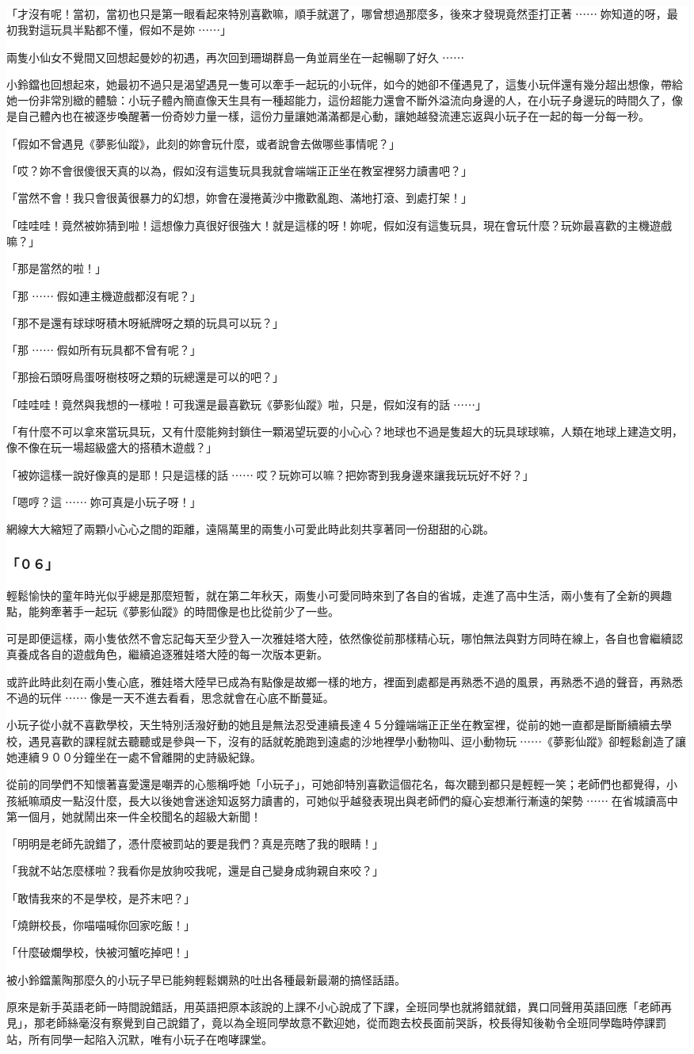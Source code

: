 「才沒有呢！當初，當初也只是第一眼看起來特別喜歡嘛，順手就選了，哪曾想過那麼多，後來才發現竟然歪打正著 ⋯⋯ 妳知道的呀，最初我對這玩具半點都不懂，假如不是妳 ⋯⋯」

兩隻小仙女不覺間又回想起曼妙的初遇，再次回到珊瑚群島一角並肩坐在一起暢聊了好久 ⋯⋯

小鈴鐺也回想起來，她最初不過只是渴望遇見一隻可以牽手一起玩的小玩伴，如今的她卻不僅遇見了，這隻小玩伴還有幾分超出想像，帶給她一份非常別緻的體驗：小玩子體內簡直像天生具有一種超能力，這份超能力還會不斷外溢流向身邊的人，在小玩子身邊玩的時間久了，像是自己體內也在被逐步喚醒著一份奇妙力量一樣，這份力量讓她滿滿都是心動，讓她越發流連忘返與小玩子在一起的每一分每一秒。

「假如不曾遇見《夢影仙蹤》，此刻的妳會玩什麼，或者說會去做哪些事情呢？」

「哎？妳不會很傻很天真的以為，假如沒有這隻玩具我就會端端正正坐在教室裡努力讀書吧？」

「當然不會！我只會很黃很暴力的幻想，妳會在漫捲黃沙中撒歡亂跑、滿地打滾、到處打架！」

「哇哇哇！竟然被妳猜到啦！這想像力真很好很強大！就是這樣的呀！妳呢，假如沒有這隻玩具，現在會玩什麼？玩妳最喜歡的主機遊戲嘛？」

「那是當然的啦！」

「那 ⋯⋯ 假如連主機遊戲都沒有呢？」

「那不是還有球球呀積木呀紙牌呀之類的玩具可以玩？」

「那 ⋯⋯ 假如所有玩具都不曾有呢？」

「那撿石頭呀鳥蛋呀樹枝呀之類的玩總還是可以的吧？」

「哇哇哇！竟然與我想的一樣啦！可我還是最喜歡玩《夢影仙蹤》啦，只是，假如沒有的話 ⋯⋯」

「有什麼不可以拿來當玩具玩，又有什麼能夠封鎖住一顆渴望玩耍的小心心？地球也不過是隻超大的玩具球球嘛，人類在地球上建造文明，像不像在玩一場超級盛大的搭積木遊戲？」

「被妳這樣一說好像真的是耶！只是這樣的話 ⋯⋯ 哎？玩妳可以嘛？把妳寄到我身邊來讓我玩玩好不好？」

「嗯哼？這 ⋯⋯ 妳可真是小玩子呀！」

網線大大縮短了兩顆小心心之間的距離，遠隔萬里的兩隻小可愛此時此刻共享著同一份甜甜的心跳。

### 「０６」

輕鬆愉快的童年時光似乎總是那麼短暫，就在第二年秋天，兩隻小可愛同時來到了各自的省城，走進了高中生活，兩小隻有了全新的興趣點，能夠牽著手一起玩《夢影仙蹤》的時間像是也比從前少了一些。

可是即便這樣，兩小隻依然不會忘記每天至少登入一次雅娃塔大陸，依然像從前那樣精心玩，哪怕無法與對方同時在線上，各自也會繼續認真養成各自的遊戲角色，繼續追逐雅娃塔大陸的每一次版本更新。

或許此時此刻在兩小隻心底，雅娃塔大陸早已成為有點像是故鄉一樣的地方，裡面到處都是再熟悉不過的風景，再熟悉不過的聲音，再熟悉不過的玩伴 ⋯⋯ 像是一天不進去看看，思念就會在心底不斷蔓延。

小玩子從小就不喜歡學校，天生特別活潑好動的她且是無法忍受連續長達４５分鐘端端正正坐在教室裡，從前的她一直都是斷斷續續去學校，遇見喜歡的課程就去聽聽或是參與一下，沒有的話就乾脆跑到遠處的沙地裡學小動物叫、逗小動物玩 ⋯⋯《夢影仙蹤》卻輕鬆創造了讓她連續９００分鐘坐在一處不曾離開的史詩級紀錄。

從前的同學們不知懷著喜愛還是嘲弄的心態稱呼她「小玩子」，可她卻特別喜歡這個花名，每次聽到都只是輕輕一笑；老師們也都覺得，小孩紙嘛頑皮一點沒什麼，長大以後她會迷途知返努力讀書的，可她似乎越發表現出與老師們的癡心妄想漸行漸遠的架勢 ⋯⋯ 在省城讀高中第一個月，她就鬧出來一件全校聞名的超級大新聞！

「明明是老師先說錯了，憑什麼被罰站的要是我們？真是亮瞎了我的眼睛！」

「我就不站怎麼樣啦？我看你是放豿咬我呢，還是自己變身成豿親自來咬？」

「敢情我來的不是學校，是芥末吧？」

「燒餅校長，你喵喵喊你回家吃飯！」

「什麼破爛學校，快被河蟹吃掉吧！」

被小鈴鐺薰陶那麼久的小玩子早已能夠輕鬆嫻熟的吐出各種最新最潮的搞怪話語。

原來是新手英語老師一時間說錯話，用英語把原本該說的上課不小心說成了下課，全班同學也就將錯就錯，異口同聲用英語回應「老師再見」，那老師絲毫沒有察覺到自己說錯了，竟以為全班同學故意不歡迎她，從而跑去校長面前哭訴，校長得知後勒令全班同學臨時停課罰站，所有同學一起陷入沉默，唯有小玩子在咆哮課堂。
